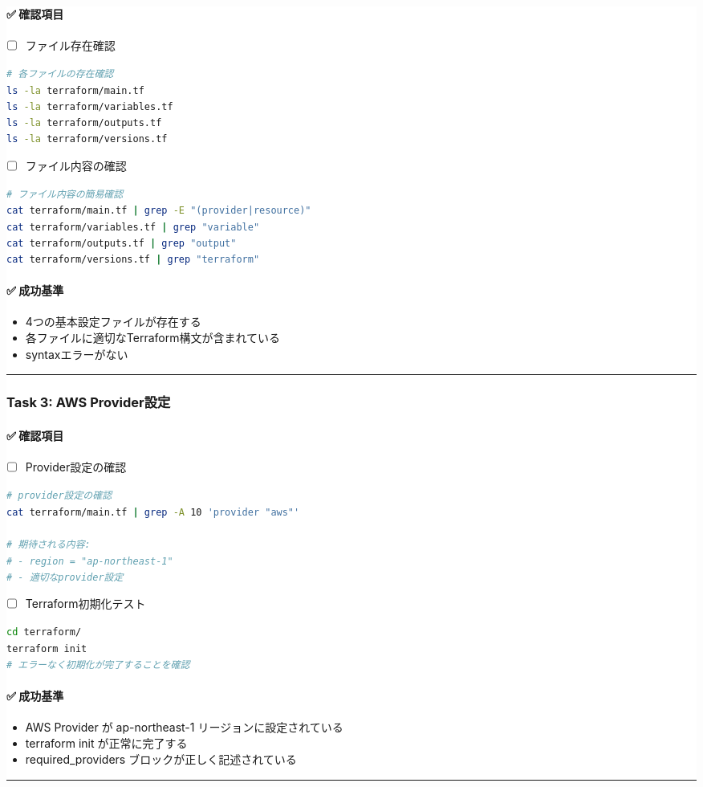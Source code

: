 #### ✅ 確認項目
- [ ] ファイル存在確認

```bash
# 各ファイルの存在確認
ls -la terraform/main.tf
ls -la terraform/variables.tf
ls -la terraform/outputs.tf
ls -la terraform/versions.tf
```

- [ ] ファイル内容の確認

```bash
# ファイル内容の簡易確認
cat terraform/main.tf | grep -E "(provider|resource)"
cat terraform/variables.tf | grep "variable"
cat terraform/outputs.tf | grep "output"
cat terraform/versions.tf | grep "terraform"
```

#### ✅ 成功基準
- 4つの基本設定ファイルが存在する
- 各ファイルに適切なTerraform構文が含まれている
- syntaxエラーがない

---

### Task 3: AWS Provider設定

#### ✅ 確認項目
- [ ] Provider設定の確認

```bash
# provider設定の確認
cat terraform/main.tf | grep -A 10 'provider "aws"'

# 期待される内容:
# - region = "ap-northeast-1"
# - 適切なprovider設定
```

- [ ] Terraform初期化テスト

```bash
cd terraform/
terraform init
# エラーなく初期化が完了することを確認
```

#### ✅ 成功基準
- AWS Provider が ap-northeast-1 リージョンに設定されている
- terraform init が正常に完了する
- required_providers ブロックが正しく記述されている

---
